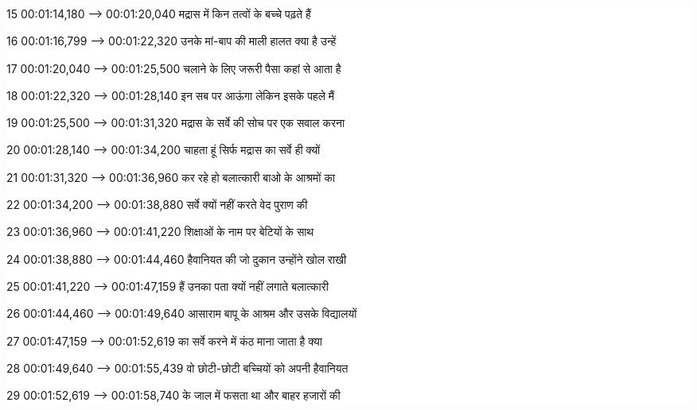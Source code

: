 15
00:01:14,180 --> 00:01:20,040
मद्रास में किन तत्वों के बच्चे पढ़ते हैं

16
00:01:16,799 --> 00:01:22,320
उनके मां-बाप की माली हालत क्या है उन्हें

17
00:01:20,040 --> 00:01:25,500
चलाने के लिए जरूरी पैसा कहां से आता है

18
00:01:22,320 --> 00:01:28,140
इन सब पर आऊंगा लेकिन इसके पहले मैं

19
00:01:25,500 --> 00:01:31,320
मद्रास के सर्वे की सोच पर एक सवाल करना

20
00:01:28,140 --> 00:01:34,200
चाहता हूं सिर्फ मद्रास का सर्वे ही क्यों

21
00:01:31,320 --> 00:01:36,960
कर रहे हो बलात्कारी बाओ के आश्रमों का

22
00:01:34,200 --> 00:01:38,880
सर्वे क्यों नहीं करते वेद पुराण की

23
00:01:36,960 --> 00:01:41,220
शिक्षाओं के नाम पर बेटियों के साथ

24
00:01:38,880 --> 00:01:44,460
हैवानियत की जो दुकान उन्होंने खोल राखी

25
00:01:41,220 --> 00:01:47,159
हैं उनका पता क्यों नहीं लगाते बलात्कारी

26
00:01:44,460 --> 00:01:49,640
आसाराम बापू के आश्रम और उसके विद्यालयों

27
00:01:47,159 --> 00:01:52,619
का सर्वे करने में कंठ माना जाता है क्या

28
00:01:49,640 --> 00:01:55,439
वो छोटी-छोटी बच्चियों को अपनी हैवानियत

29
00:01:52,619 --> 00:01:58,740
के जाल में फसता था और बाहर हजारों की
